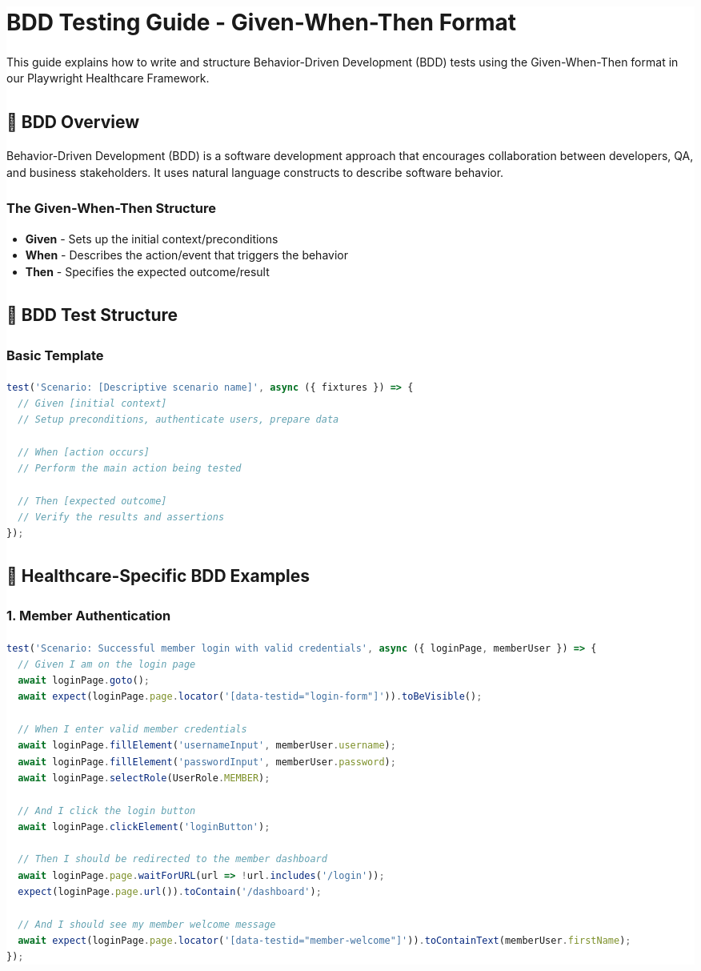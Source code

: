# BDD Testing Guide - Given-When-Then Format

This guide explains how to write and structure Behavior-Driven Development (BDD) tests using the Given-When-Then format in our Playwright Healthcare Framework.

## 🎯 BDD Overview

Behavior-Driven Development (BDD) is a software development approach that encourages collaboration between developers, QA, and business stakeholders. It uses natural language constructs to describe software behavior.

### The Given-When-Then Structure

- **Given** - Sets up the initial context/preconditions
- **When** - Describes the action/event that triggers the behavior
- **Then** - Specifies the expected outcome/result

## 📝 BDD Test Structure

### Basic Template

```typescript
test('Scenario: [Descriptive scenario name]', async ({ fixtures }) => {
  // Given [initial context]
  // Setup preconditions, authenticate users, prepare data
  
  // When [action occurs]
  // Perform the main action being tested
  
  // Then [expected outcome]
  // Verify the results and assertions
});
```

## 🏥 Healthcare-Specific BDD Examples

### 1. Member Authentication

```typescript
test('Scenario: Successful member login with valid credentials', async ({ loginPage, memberUser }) => {
  // Given I am on the login page
  await loginPage.goto();
  await expect(loginPage.page.locator('[data-testid="login-form"]')).toBeVisible();

  // When I enter valid member credentials
  await loginPage.fillElement('usernameInput', memberUser.username);
  await loginPage.fillElement('passwordInput', memberUser.password);
  await loginPage.selectRole(UserRole.MEMBER);

  // And I click the login button
  await loginPage.clickElement('loginButton');

  // Then I should be redirected to the member dashboard
  await loginPage.page.waitForURL(url => !url.includes('/login'));
  expect(loginPage.page.url()).toContain('/dashboard');

  // And I should see my member welcome message
  await expect(loginPage.page.locator('[data-testid="member-welcome"]')).toContainText(memberUser.firstName);
});
```

